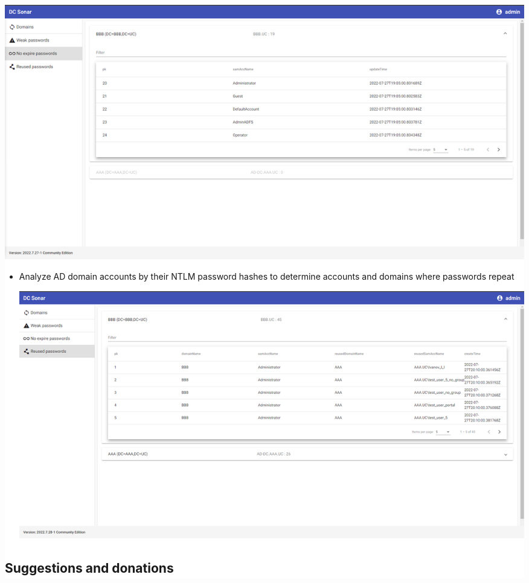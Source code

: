   ![no_expired_passwords](https://github.com/ST1LLY/dc-sonar/blob/main/py_charms_settings_scrs/no_expired_passwords.png?raw=true)

- Analyze AD domain accounts by their NTLM password hashes to determine accounts and domains where passwords repeat

  ![reused_passwords](https://github.com/ST1LLY/dc-sonar/blob/main/py_charms_settings_scrs/reused_passwords.png?raw=true)



## Suggestions and donations
